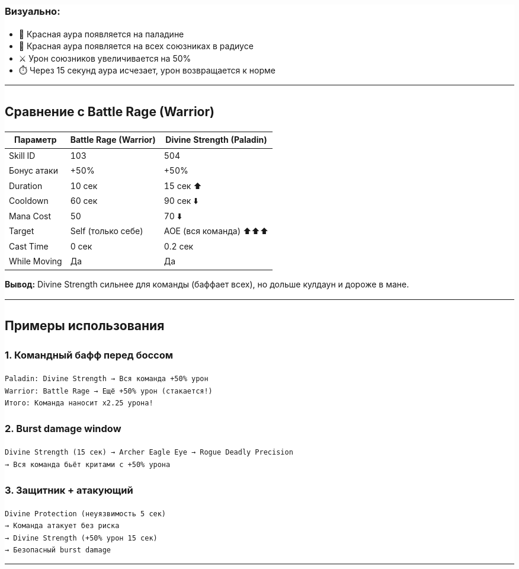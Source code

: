 ### Визуально:

- 🔴 Красная аура появляется на паладине
- 🔴 Красная аура появляется на всех союзниках в радиусе
- ⚔️ Урон союзников увеличивается на 50%
- ⏱️ Через 15 секунд аура исчезает, урон возвращается к норме

---

## Сравнение с Battle Rage (Warrior)

| Параметр | Battle Rage (Warrior) | Divine Strength (Paladin) |
|----------|----------------------|---------------------------|
| Skill ID | 103 | 504 |
| Бонус атаки | +50% | +50% |
| Duration | 10 сек | 15 сек ⬆️ |
| Cooldown | 60 сек | 90 сек ⬇️ |
| Mana Cost | 50 | 70 ⬇️ |
| Target | Self (только себе) | AOE (вся команда) ⬆️⬆️⬆️ |
| Cast Time | 0 сек | 0.2 сек |
| While Moving | Да | Да |

**Вывод:** Divine Strength сильнее для команды (баффает всех), но дольше кулдаун и дороже в мане.

---

## Примеры использования

### 1. Командный бафф перед боссом
```
Paladin: Divine Strength → Вся команда +50% урон
Warrior: Battle Rage → Ещё +50% урон (стакается!)
Итого: Команда наносит x2.25 урона!
```

### 2. Burst damage window
```
Divine Strength (15 сек) → Archer Eagle Eye → Rogue Deadly Precision
→ Вся команда бьёт критами с +50% урона
```

### 3. Защитник + атакующий
```
Divine Protection (неуязвимость 5 сек)
→ Команда атакует без риска
→ Divine Strength (+50% урон 15 сек)
→ Безопасный burst damage
```

---